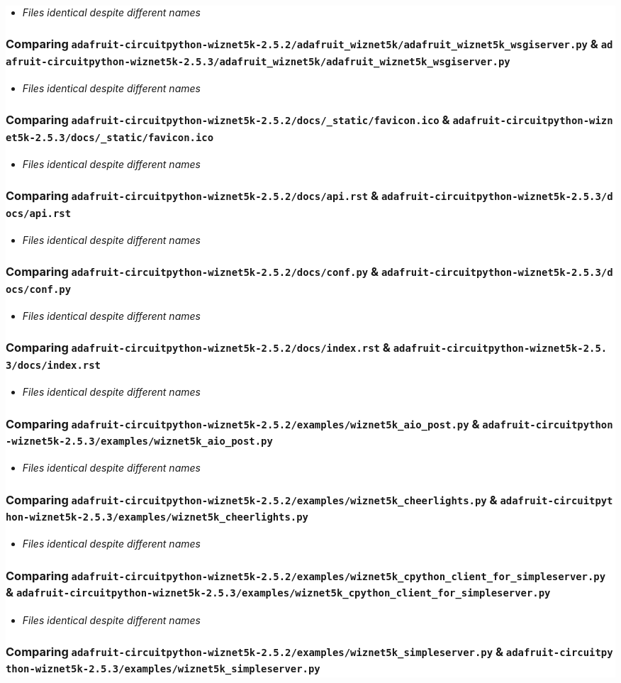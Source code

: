 * *Files identical despite different names*

### Comparing `adafruit-circuitpython-wiznet5k-2.5.2/adafruit_wiznet5k/adafruit_wiznet5k_wsgiserver.py` & `adafruit-circuitpython-wiznet5k-2.5.3/adafruit_wiznet5k/adafruit_wiznet5k_wsgiserver.py`

 * *Files identical despite different names*

### Comparing `adafruit-circuitpython-wiznet5k-2.5.2/docs/_static/favicon.ico` & `adafruit-circuitpython-wiznet5k-2.5.3/docs/_static/favicon.ico`

 * *Files identical despite different names*

### Comparing `adafruit-circuitpython-wiznet5k-2.5.2/docs/api.rst` & `adafruit-circuitpython-wiznet5k-2.5.3/docs/api.rst`

 * *Files identical despite different names*

### Comparing `adafruit-circuitpython-wiznet5k-2.5.2/docs/conf.py` & `adafruit-circuitpython-wiznet5k-2.5.3/docs/conf.py`

 * *Files identical despite different names*

### Comparing `adafruit-circuitpython-wiznet5k-2.5.2/docs/index.rst` & `adafruit-circuitpython-wiznet5k-2.5.3/docs/index.rst`

 * *Files identical despite different names*

### Comparing `adafruit-circuitpython-wiznet5k-2.5.2/examples/wiznet5k_aio_post.py` & `adafruit-circuitpython-wiznet5k-2.5.3/examples/wiznet5k_aio_post.py`

 * *Files identical despite different names*

### Comparing `adafruit-circuitpython-wiznet5k-2.5.2/examples/wiznet5k_cheerlights.py` & `adafruit-circuitpython-wiznet5k-2.5.3/examples/wiznet5k_cheerlights.py`

 * *Files identical despite different names*

### Comparing `adafruit-circuitpython-wiznet5k-2.5.2/examples/wiznet5k_cpython_client_for_simpleserver.py` & `adafruit-circuitpython-wiznet5k-2.5.3/examples/wiznet5k_cpython_client_for_simpleserver.py`

 * *Files identical despite different names*

### Comparing `adafruit-circuitpython-wiznet5k-2.5.2/examples/wiznet5k_simpleserver.py` & `adafruit-circuitpython-wiznet5k-2.5.3/examples/wiznet5k_simpleserver.py`
